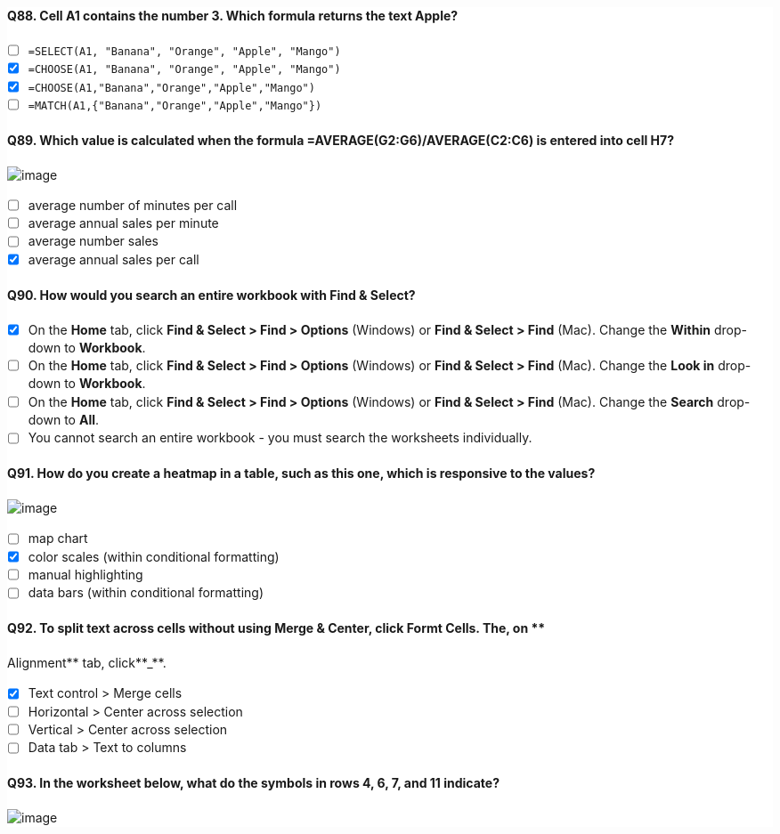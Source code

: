 #### Q88. Cell A1 contains the number 3. Which formula returns the text Apple?

- [ ] `=SELECT(A1, "Banana", "Orange", "Apple", "Mango")`
- [x] `=CHOOSE(A1, "Banana", "Orange", "Apple", "Mango")`
- [x] `=CHOOSE(A1,"Banana","Orange","Apple","Mango")`
- [ ] `=MATCH(A1,{"Banana","Orange","Apple","Mango"})`

#### Q89. Which value is calculated when the formula **=AVERAGE(G2:G6)/AVERAGE(C2:C6)** is entered into cell H7?

![image](images/Q89.jpeg)

- [ ] average number of minutes per call
- [ ] average annual sales per minute
- [ ] average number sales
- [x] average annual sales per call

#### Q90. How would you search an entire workbook with **Find & Select**?

- [x] On the **Home** tab, click **Find & Select > Find > Options** (Windows) or **Find & Select > Find** (Mac). Change the **Within** drop-down to **Workbook**.
- [ ] On the **Home** tab, click **Find & Select > Find > Options** (Windows) or **Find & Select > Find** (Mac). Change the **Look in** drop-down to **Workbook**.
- [ ] On the **Home** tab, click **Find & Select > Find > Options** (Windows) or **Find & Select > Find** (Mac). Change the **Search** drop-down to **All**.
- [ ] You cannot search an entire workbook - you must search the worksheets individually.

#### Q91. How do you create a heatmap in a table, such as this one, which is responsive to the values?

![image](images/Q99.png?raw=png)

- [ ] map chart
- [x] color scales (within conditional formatting)
- [ ] manual highlighting
- [ ] data bars (within conditional formatting)

#### Q92. To split text across cells without using Merge & Center, click **Formt Cells**. The, on \*\*

Alignment** tab, click**\_\*\*.

- [x] Text control > Merge cells
- [ ] Horizontal > Center across selection
- [ ] Vertical > Center across selection
- [ ] Data tab > Text to columns

#### Q93. In the worksheet below, what do the symbols in rows 4, 6, 7, and 11 indicate?

![image](images/Q101.png?raw=png)
